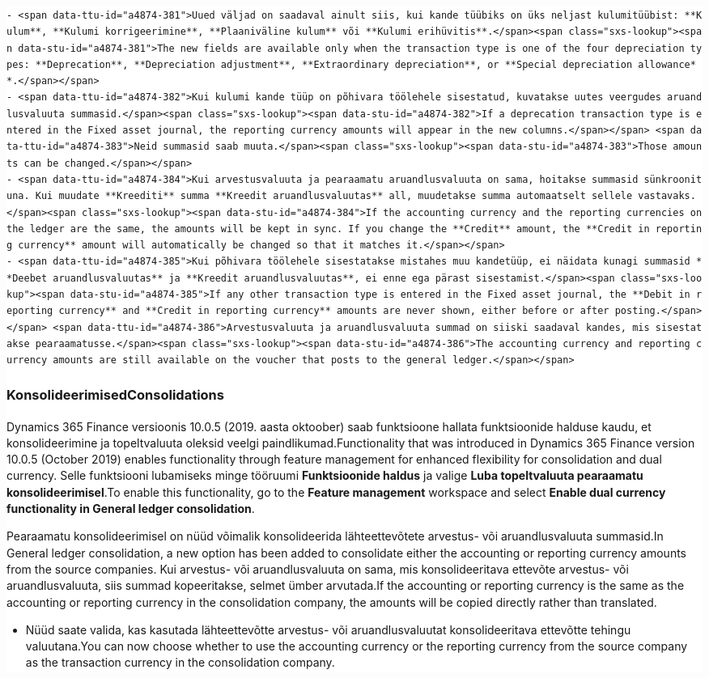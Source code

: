     - <span data-ttu-id="a4874-381">Uued väljad on saadaval ainult siis, kui kande tüübiks on üks neljast kulumitüübist: **Kulum**, **Kulumi korrigeerimine**, **Plaaniväline kulum** või **Kulumi erihüvitis**.</span><span class="sxs-lookup"><span data-stu-id="a4874-381">The new fields are available only when the transaction type is one of the four depreciation types: **Deprecation**, **Depreciation adjustment**, **Extraordinary depreciation**, or **Special depreciation allowance**.</span></span>
    - <span data-ttu-id="a4874-382">Kui kulumi kande tüüp on põhivara töölehele sisestatud, kuvatakse uutes veergudes aruandlusvaluuta summasid.</span><span class="sxs-lookup"><span data-stu-id="a4874-382">If a deprecation transaction type is entered in the Fixed asset journal, the reporting currency amounts will appear in the new columns.</span></span> <span data-ttu-id="a4874-383">Neid summasid saab muuta.</span><span class="sxs-lookup"><span data-stu-id="a4874-383">Those amounts can be changed.</span></span>
    - <span data-ttu-id="a4874-384">Kui arvestusvaluuta ja pearaamatu aruandlusvaluuta on sama, hoitakse summasid sünkroonituna. Kui muudate **Kreediti** summa **Kreedit aruandlusvaluutas** all, muudetakse summa automaatselt sellele vastavaks.</span><span class="sxs-lookup"><span data-stu-id="a4874-384">If the accounting currency and the reporting currencies on the ledger are the same, the amounts will be kept in sync. If you change the **Credit** amount, the **Credit in reporting currency** amount will automatically be changed so that it matches it.</span></span>
    - <span data-ttu-id="a4874-385">Kui põhivara töölehele sisestatakse mistahes muu kandetüüp, ei näidata kunagi summasid **Deebet aruandlusvaluutas** ja **Kreedit aruandlusvaluutas**, ei enne ega pärast sisestamist.</span><span class="sxs-lookup"><span data-stu-id="a4874-385">If any other transaction type is entered in the Fixed asset journal, the **Debit in reporting currency** and **Credit in reporting currency** amounts are never shown, either before or after posting.</span></span> <span data-ttu-id="a4874-386">Arvestusvaluuta ja aruandlusvaluuta summad on siiski saadaval kandes, mis sisestatakse pearaamatusse.</span><span class="sxs-lookup"><span data-stu-id="a4874-386">The accounting currency and reporting currency amounts are still available on the voucher that posts to the general ledger.</span></span>
    
### <a name="consolidations"></a><span data-ttu-id="a4874-387">Konsolideerimised</span><span class="sxs-lookup"><span data-stu-id="a4874-387">Consolidations</span></span>
    
<span data-ttu-id="a4874-388">Dynamics 365 Finance versioonis 10.0.5 (2019. aasta oktoober) saab funktsioone hallata funktsioonide halduse kaudu, et konsolideerimine ja topeltvaluuta oleksid veelgi paindlikumad.</span><span class="sxs-lookup"><span data-stu-id="a4874-388">Functionality that was introduced in Dynamics 365 Finance version 10.0.5 (October 2019) enables functionality through feature management for enhanced flexibility for consolidation and dual currency.</span></span> <span data-ttu-id="a4874-389">Selle funktsiooni lubamiseks minge tööruumi **Funktsioonide haldus** ja valige **Luba topeltvaluuta pearaamatu konsolideerimisel**.</span><span class="sxs-lookup"><span data-stu-id="a4874-389">To enable this functionality, go to the **Feature management** workspace and select **Enable dual currency functionality in General ledger consolidation**.</span></span>

<span data-ttu-id="a4874-390">Pearaamatu konsolideerimisel on nüüd võimalik konsolideerida lähteettevõtete arvestus- või aruandlusvaluuta summasid.</span><span class="sxs-lookup"><span data-stu-id="a4874-390">In General ledger consolidation, a new option has been added to consolidate either the accounting or reporting currency amounts from the source companies.</span></span> <span data-ttu-id="a4874-391">Kui arvestus- või aruandlusvaluuta on sama, mis konsolideeritava ettevõte arvestus- või aruandlusvaluuta, siis summad kopeeritakse, selmet ümber arvutada.</span><span class="sxs-lookup"><span data-stu-id="a4874-391">If the accounting or reporting currency is the same as the accounting or reporting currency in the consolidation company, the amounts will be copied directly rather than translated.</span></span>

-  <span data-ttu-id="a4874-392">Nüüd saate valida, kas kasutada lähteettevõtte arvestus- või aruandlusvaluutat konsolideeritava ettevõtte tehingu valuutana.</span><span class="sxs-lookup"><span data-stu-id="a4874-392">You can now choose whether to use the accounting currency or the reporting currency from the source company as the transaction currency in the consolidation company.</span></span>
